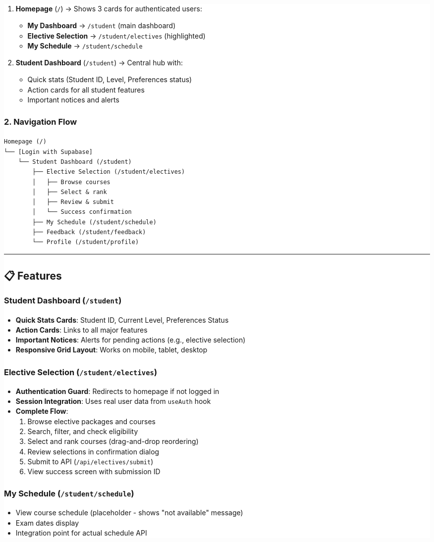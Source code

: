1. **Homepage** (`/`) → Shows 3 cards for authenticated users:

   - **My Dashboard** → `/student` (main dashboard)
   - **Elective Selection** → `/student/electives` (highlighted)
   - **My Schedule** → `/student/schedule`

2. **Student Dashboard** (`/student`) → Central hub with:
   - Quick stats (Student ID, Level, Preferences status)
   - Action cards for all student features
   - Important notices and alerts

### 2. Navigation Flow

```
Homepage (/)
└── [Login with Supabase]
    └── Student Dashboard (/student)
        ├── Elective Selection (/student/electives)
        │   ├── Browse courses
        │   ├── Select & rank
        │   ├── Review & submit
        │   └── Success confirmation
        ├── My Schedule (/student/schedule)
        ├── Feedback (/student/feedback)
        └── Profile (/student/profile)
```

---

## 📋 Features

### Student Dashboard (`/student`)

- **Quick Stats Cards**: Student ID, Current Level, Preferences Status
- **Action Cards**: Links to all major features
- **Important Notices**: Alerts for pending actions (e.g., elective selection)
- **Responsive Grid Layout**: Works on mobile, tablet, desktop

### Elective Selection (`/student/electives`)

- **Authentication Guard**: Redirects to homepage if not logged in
- **Session Integration**: Uses real user data from `useAuth` hook
- **Complete Flow**:
  1. Browse elective packages and courses
  2. Search, filter, and check eligibility
  3. Select and rank courses (drag-and-drop reordering)
  4. Review selections in confirmation dialog
  5. Submit to API (`/api/electives/submit`)
  6. View success screen with submission ID

### My Schedule (`/student/schedule`)

- View course schedule (placeholder - shows "not available" message)
- Exam dates display
- Integration point for actual schedule API
